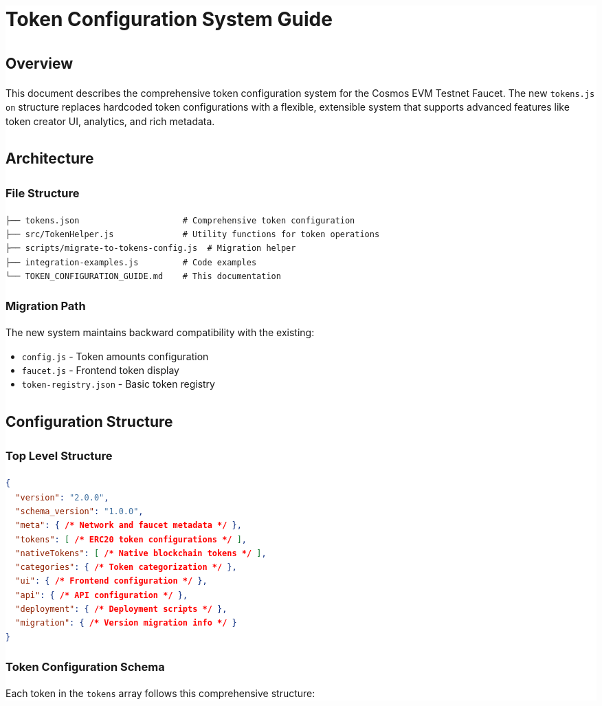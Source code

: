 # Token Configuration System Guide

## Overview

This document describes the comprehensive token configuration system for the Cosmos EVM Testnet Faucet. The new `tokens.json` structure replaces hardcoded token configurations with a flexible, extensible system that supports advanced features like token creator UI, analytics, and rich metadata.

## Architecture

### File Structure

```
├── tokens.json                     # Comprehensive token configuration
├── src/TokenHelper.js              # Utility functions for token operations
├── scripts/migrate-to-tokens-config.js  # Migration helper
├── integration-examples.js         # Code examples
└── TOKEN_CONFIGURATION_GUIDE.md    # This documentation
```

### Migration Path

The new system maintains backward compatibility with the existing:
- `config.js` - Token amounts configuration
- `faucet.js` - Frontend token display
- `token-registry.json` - Basic token registry

## Configuration Structure

### Top Level Structure

```json
{
  "version": "2.0.0",
  "schema_version": "1.0.0",
  "meta": { /* Network and faucet metadata */ },
  "tokens": [ /* ERC20 token configurations */ ],
  "nativeTokens": [ /* Native blockchain tokens */ ],
  "categories": { /* Token categorization */ },
  "ui": { /* Frontend configuration */ },
  "api": { /* API configuration */ },
  "deployment": { /* Deployment scripts */ },
  "migration": { /* Version migration info */ }
}
```

### Token Configuration Schema

Each token in the `tokens` array follows this comprehensive structure:
